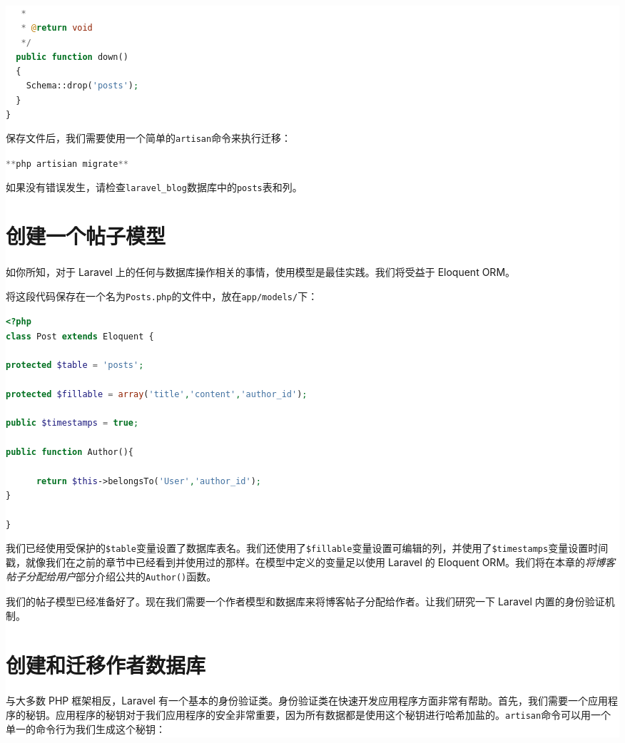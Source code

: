 ```php
   *
   * @return void
   */
  public function down()
  {
    Schema::drop('posts');
  }
}
```

保存文件后，我们需要使用一个简单的`artisan`命令来执行迁移：

```php
**php artisian migrate**

```

如果没有错误发生，请检查`laravel_blog`数据库中的`posts`表和列。

# 创建一个帖子模型

如你所知，对于 Laravel 上的任何与数据库操作相关的事情，使用模型是最佳实践。我们将受益于 Eloquent ORM。

将这段代码保存在一个名为`Posts.php`的文件中，放在`app/models/`下：

```php
<?php
class Post extends Eloquent {

protected $table = 'posts';

protected $fillable = array('title','content','author_id');

public $timestamps = true;

public function Author(){

      return $this->belongsTo('User','author_id');
}

}
```

我们已经使用受保护的`$table`变量设置了数据库表名。我们还使用了`$fillable`变量设置可编辑的列，并使用了`$timestamps`变量设置时间戳，就像我们在之前的章节中已经看到并使用过的那样。在模型中定义的变量足以使用 Laravel 的 Eloquent ORM。我们将在本章的*将博客帖子分配给用户*部分介绍公共的`Author()`函数。

我们的帖子模型已经准备好了。现在我们需要一个作者模型和数据库来将博客帖子分配给作者。让我们研究一下 Laravel 内置的身份验证机制。

# 创建和迁移作者数据库

与大多数 PHP 框架相反，Laravel 有一个基本的身份验证类。身份验证类在快速开发应用程序方面非常有帮助。首先，我们需要一个应用程序的秘钥。应用程序的秘钥对于我们应用程序的安全非常重要，因为所有数据都是使用这个秘钥进行哈希加盐的。`artisan`命令可以用一个单一的命令行为我们生成这个秘钥：
